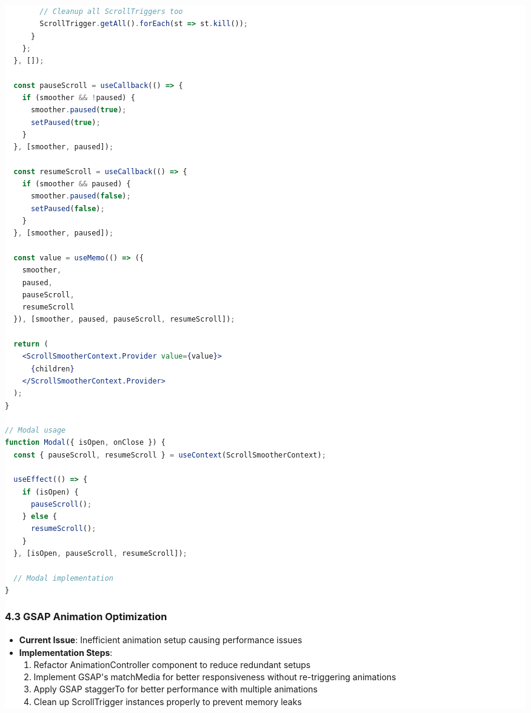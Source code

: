   ```jsx
          // Cleanup all ScrollTriggers too
          ScrollTrigger.getAll().forEach(st => st.kill());
        }
      };
    }, []);
    
    const pauseScroll = useCallback(() => {
      if (smoother && !paused) {
        smoother.paused(true);
        setPaused(true);
      }
    }, [smoother, paused]);
    
    const resumeScroll = useCallback(() => {
      if (smoother && paused) {
        smoother.paused(false);
        setPaused(false);
      }
    }, [smoother, paused]);
    
    const value = useMemo(() => ({
      smoother,
      paused,
      pauseScroll,
      resumeScroll
    }), [smoother, paused, pauseScroll, resumeScroll]);
    
    return (
      <ScrollSmootherContext.Provider value={value}>
        {children}
      </ScrollSmootherContext.Provider>
    );
  }
  
  // Modal usage
  function Modal({ isOpen, onClose }) {
    const { pauseScroll, resumeScroll } = useContext(ScrollSmootherContext);
    
    useEffect(() => {
      if (isOpen) {
        pauseScroll();
      } else {
        resumeScroll();
      }
    }, [isOpen, pauseScroll, resumeScroll]);
    
    // Modal implementation
  }
  ```

### 4.3 GSAP Animation Optimization
- **Current Issue**: Inefficient animation setup causing performance issues
- **Implementation Steps**:
  1. Refactor AnimationController component to reduce redundant setups
  2. Implement GSAP's matchMedia for better responsiveness without re-triggering animations
  3. Apply GSAP staggerTo for better performance with multiple animations
  4. Clean up ScrollTrigger instances properly to prevent memory leaks
